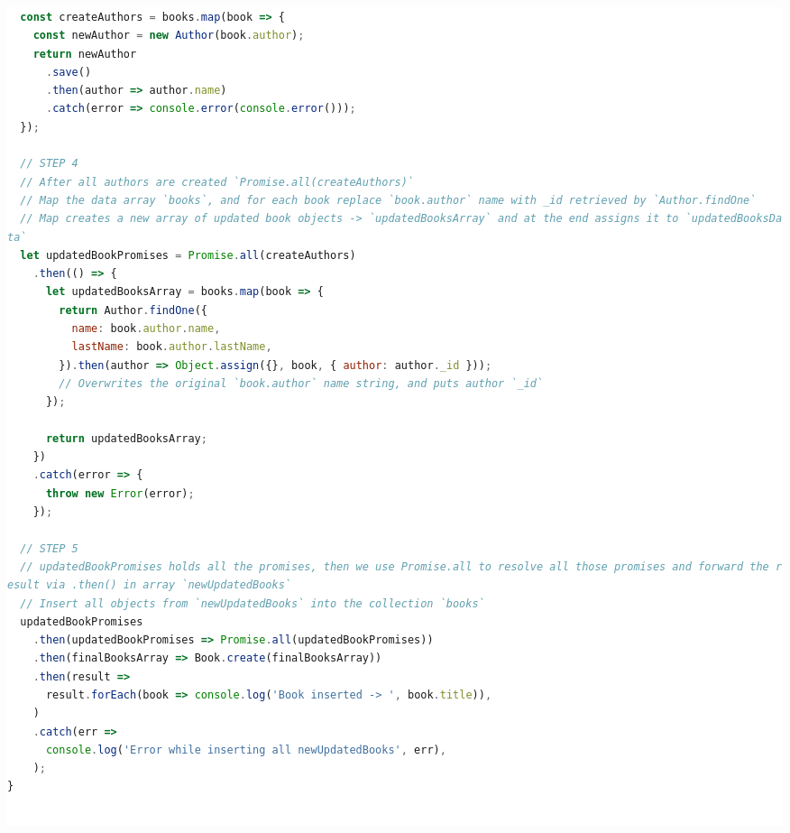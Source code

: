 ```js
  const createAuthors = books.map(book => {
    const newAuthor = new Author(book.author);
    return newAuthor
      .save()
      .then(author => author.name)
      .catch(error => console.error(console.error()));
  });

  // STEP 4
  // After all authors are created `Promise.all(createAuthors)`
  // Map the data array `books`, and for each book replace `book.author` name with _id retrieved by `Author.findOne`
  // Map creates a new array of updated book objects -> `updatedBooksArray` and at the end assigns it to `updatedBooksData`
  let updatedBookPromises = Promise.all(createAuthors)
    .then(() => {
      let updatedBooksArray = books.map(book => {
        return Author.findOne({
          name: book.author.name,
          lastName: book.author.lastName,
        }).then(author => Object.assign({}, book, { author: author._id }));
        // Overwrites the original `book.author` name string, and puts author `_id`
      });

      return updatedBooksArray;
    })
    .catch(error => {
      throw new Error(error);
    });

  // STEP 5
  // updatedBookPromises holds all the promises, then we use Promise.all to resolve all those promises and forward the result via .then() in array `newUpdatedBooks`
  // Insert all objects from `newUpdatedBooks` into the collection `books`
  updatedBookPromises
    .then(updatedBookPromises => Promise.all(updatedBookPromises))
    .then(finalBooksArray => Book.create(finalBooksArray))
    .then(result =>
      result.forEach(book => console.log('Book inserted -> ', book.title)),
    )
    .catch(err =>
      console.log('Error while inserting all newUpdatedBooks', err),
    );
}

```





<br>
